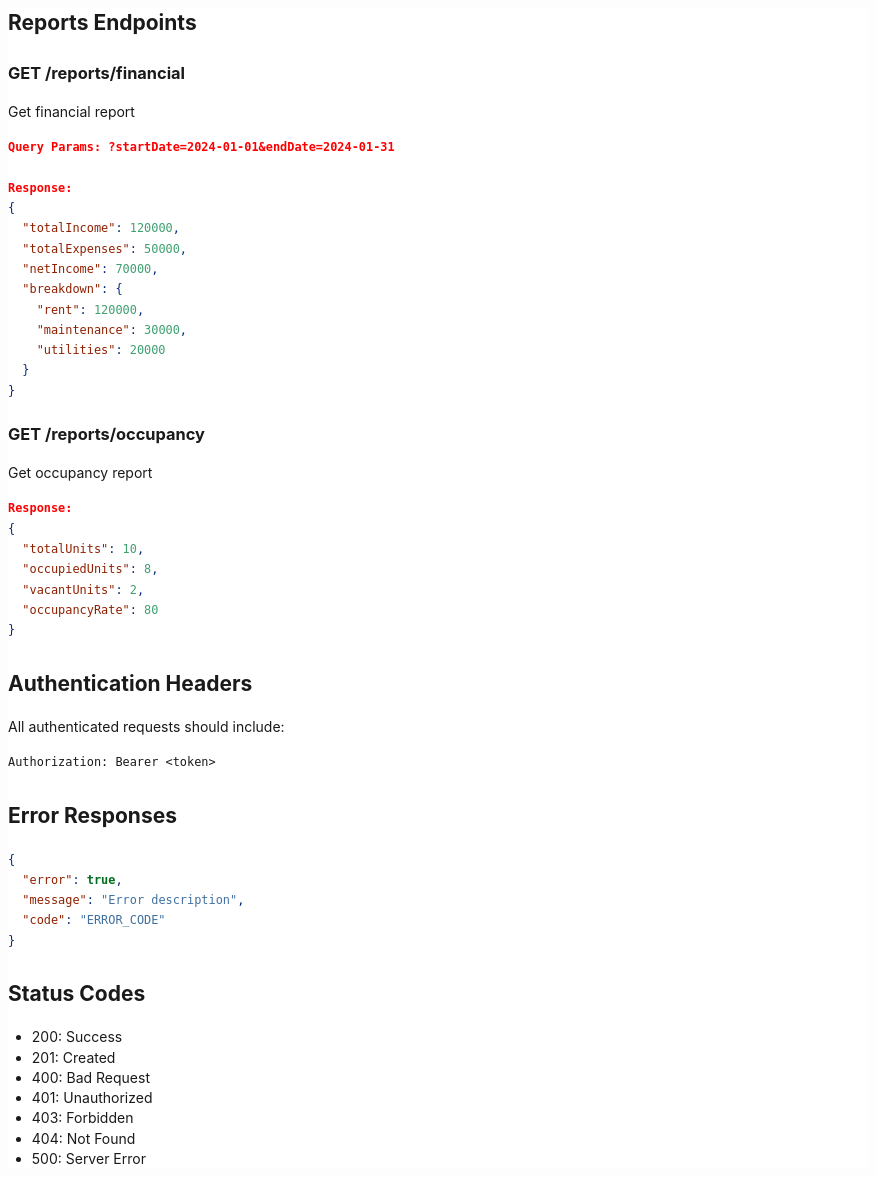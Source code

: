 ## Reports Endpoints

### GET /reports/financial
Get financial report
```json
Query Params: ?startDate=2024-01-01&endDate=2024-01-31

Response:
{
  "totalIncome": 120000,
  "totalExpenses": 50000,
  "netIncome": 70000,
  "breakdown": {
    "rent": 120000,
    "maintenance": 30000,
    "utilities": 20000
  }
}
```

### GET /reports/occupancy
Get occupancy report
```json
Response:
{
  "totalUnits": 10,
  "occupiedUnits": 8,
  "vacantUnits": 2,
  "occupancyRate": 80
}
```

## Authentication Headers
All authenticated requests should include:
```
Authorization: Bearer <token>
```

## Error Responses
```json
{
  "error": true,
  "message": "Error description",
  "code": "ERROR_CODE"
}
```

## Status Codes
- 200: Success
- 201: Created
- 400: Bad Request
- 401: Unauthorized
- 403: Forbidden
- 404: Not Found
- 500: Server Error
